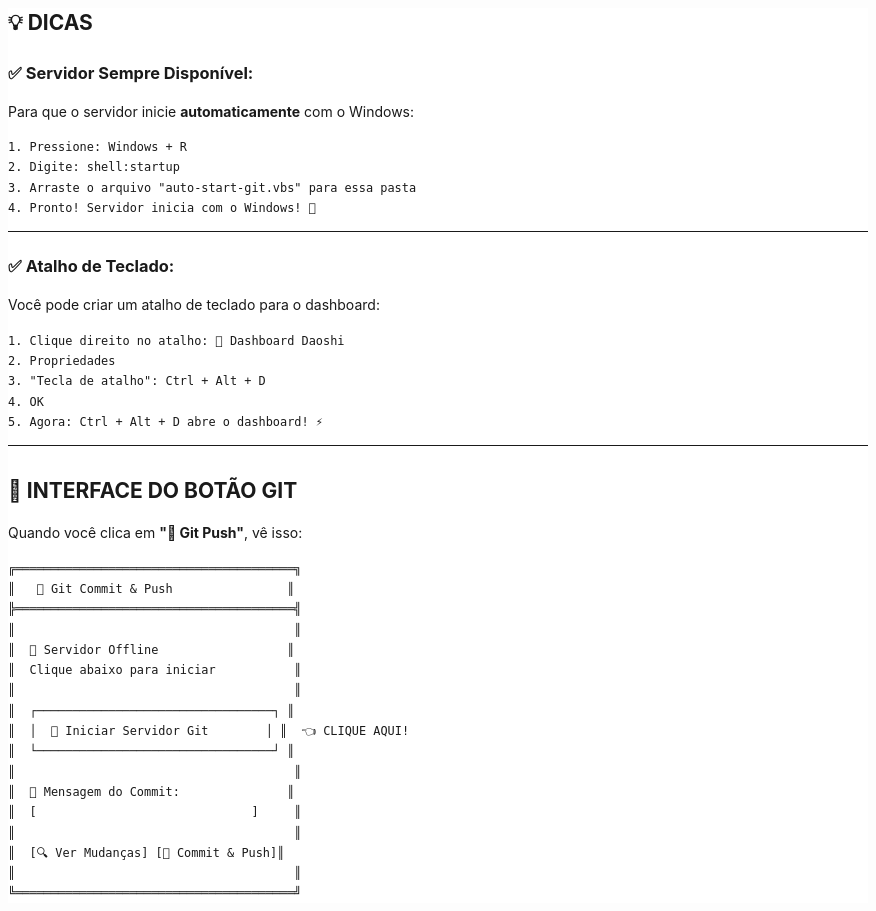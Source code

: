 
## 💡 DICAS

### ✅ **Servidor Sempre Disponível:**

Para que o servidor inicie **automaticamente** com o Windows:

```
1. Pressione: Windows + R
2. Digite: shell:startup
3. Arraste o arquivo "auto-start-git.vbs" para essa pasta
4. Pronto! Servidor inicia com o Windows! 🚀
```

---

### ✅ **Atalho de Teclado:**

Você pode criar um atalho de teclado para o dashboard:

```
1. Clique direito no atalho: 🎨 Dashboard Daoshi
2. Propriedades
3. "Tecla de atalho": Ctrl + Alt + D
4. OK
5. Agora: Ctrl + Alt + D abre o dashboard! ⚡
```

---

## 🎨 INTERFACE DO BOTÃO GIT

Quando você clica em **"🔄 Git Push"**, vê isso:

```
╔═══════════════════════════════════════╗
║   🔄 Git Commit & Push                ║
╠═══════════════════════════════════════╣
║                                       ║
║  🔴 Servidor Offline                  ║
║  Clique abaixo para iniciar           ║
║                                       ║
║  ┌─────────────────────────────────┐ ║
║  │  🚀 Iniciar Servidor Git        │ ║  👈 CLIQUE AQUI!
║  └─────────────────────────────────┘ ║
║                                       ║
║  💬 Mensagem do Commit:               ║
║  [                              ]     ║
║                                       ║
║  [🔍 Ver Mudanças] [🚀 Commit & Push]║
║                                       ║
╚═══════════════════════════════════════╝
```
